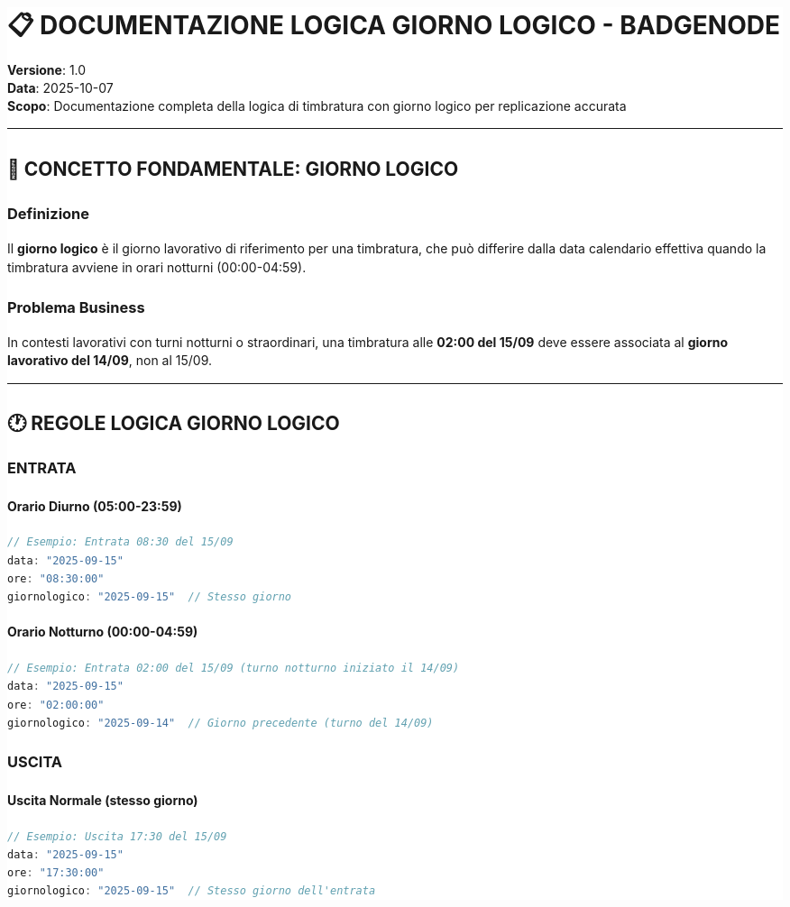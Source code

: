 # 📋 DOCUMENTAZIONE LOGICA GIORNO LOGICO - BADGENODE

**Versione**: 1.0  
**Data**: 2025-10-07  
**Scopo**: Documentazione completa della logica di timbratura con giorno logico per replicazione accurata  

---

## 🎯 CONCETTO FONDAMENTALE: GIORNO LOGICO

### **Definizione**
Il **giorno logico** è il giorno lavorativo di riferimento per una timbratura, che può differire dalla data calendario effettiva quando la timbratura avviene in orari notturni (00:00-04:59).

### **Problema Business**
In contesti lavorativi con turni notturni o straordinari, una timbratura alle **02:00 del 15/09** deve essere associata al **giorno lavorativo del 14/09**, non al 15/09.

---

## 🕐 REGOLE LOGICA GIORNO LOGICO

### **ENTRATA**

#### **Orario Diurno (05:00-23:59)**
```javascript
// Esempio: Entrata 08:30 del 15/09
data: "2025-09-15"
ore: "08:30:00"
giornologico: "2025-09-15"  // Stesso giorno
```

#### **Orario Notturno (00:00-04:59)**
```javascript
// Esempio: Entrata 02:00 del 15/09 (turno notturno iniziato il 14/09)
data: "2025-09-15"
ore: "02:00:00"
giornologico: "2025-09-14"  // Giorno precedente (turno del 14/09)
```

### **USCITA**

#### **Uscita Normale (stesso giorno)**
```javascript
// Esempio: Uscita 17:30 del 15/09
data: "2025-09-15"
ore: "17:30:00"
giornologico: "2025-09-15"  // Stesso giorno dell'entrata
```
